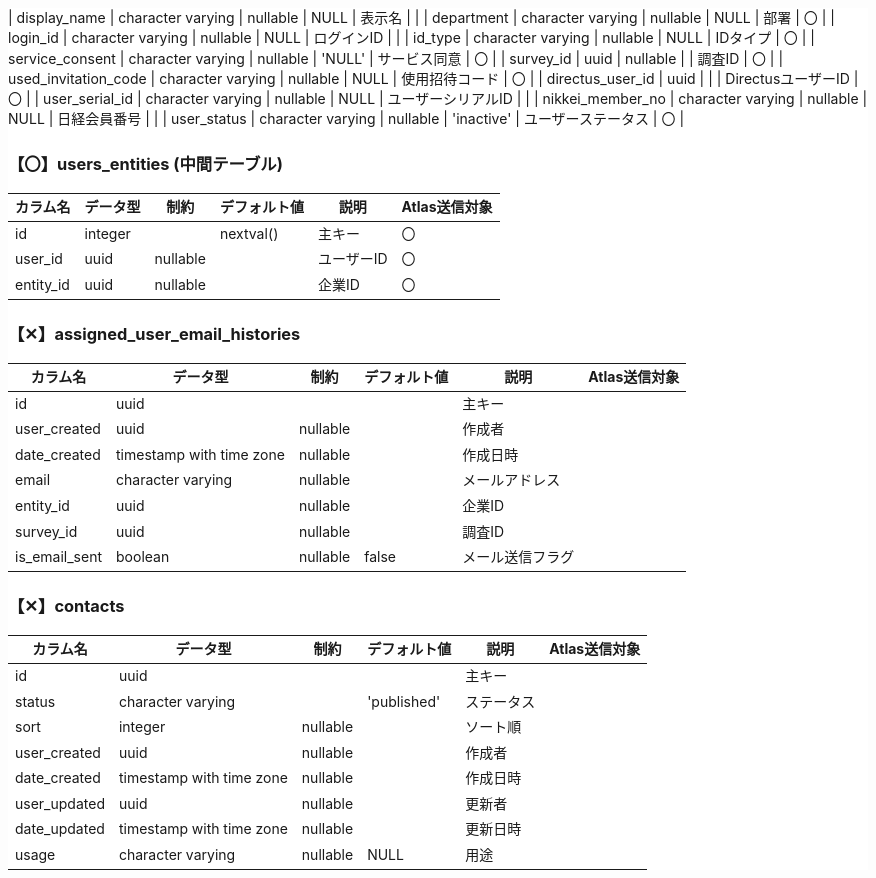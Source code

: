| display_name | character varying | nullable | NULL | 表示名 |  |
| department | character varying | nullable | NULL | 部署 | 〇 |
| login_id | character varying | nullable | NULL | ログインID |  |
| id_type | character varying | nullable | NULL | IDタイプ | 〇 |
| service_consent | character varying | nullable | 'NULL' | サービス同意 | 〇 |
| survey_id | uuid | nullable |  | 調査ID | 〇 |
| used_invitation_code | character varying | nullable | NULL | 使用招待コード | 〇 |
| directus_user_id | uuid |  |  | DirectusユーザーID | 〇 |
| user_serial_id | character varying | nullable | NULL | ユーザーシリアルID |  |
| nikkei_member_no | character varying | nullable | NULL | 日経会員番号 |  |
| user_status | character varying | nullable | 'inactive' | ユーザーステータス | 〇 |

### 【〇】users_entities (中間テーブル)

| カラム名 | データ型 | 制約 | デフォルト値 | 説明 | Atlas送信対象 |
| --- | --- | --- | --- | --- | --- |
| id | integer |  | nextval() | 主キー | 〇 |
| user_id | uuid | nullable |  | ユーザーID | 〇 |
| entity_id | uuid | nullable |  | 企業ID | 〇 |

### 【✕】assigned_user_email_histories

| カラム名 | データ型 | 制約 | デフォルト値 | 説明 | Atlas送信対象 |
| --- | --- | --- | --- | --- | --- |
| id | uuid |  |  | 主キー |  |
| user_created | uuid | nullable |  | 作成者 |  |
| date_created | timestamp with time zone | nullable |  | 作成日時 |  |
| email | character varying | nullable |  | メールアドレス |  |
| entity_id | uuid | nullable |  | 企業ID |  |
| survey_id | uuid | nullable |  | 調査ID |  |
| is_email_sent | boolean | nullable | false | メール送信フラグ |  |

### 【✕】contacts

| カラム名 | データ型 | 制約 | デフォルト値 | 説明 | Atlas送信対象 |
| --- | --- | --- | --- | --- | --- |
| id | uuid |  |  | 主キー |  |
| status | character varying |  | 'published' | ステータス |  |
| sort | integer | nullable |  | ソート順 |  |
| user_created | uuid | nullable |  | 作成者 |  |
| date_created | timestamp with time zone | nullable |  | 作成日時 |  |
| user_updated | uuid | nullable |  | 更新者 |  |
| date_updated | timestamp with time zone | nullable |  | 更新日時 |  |
| usage | character varying | nullable | NULL | 用途 |  |
